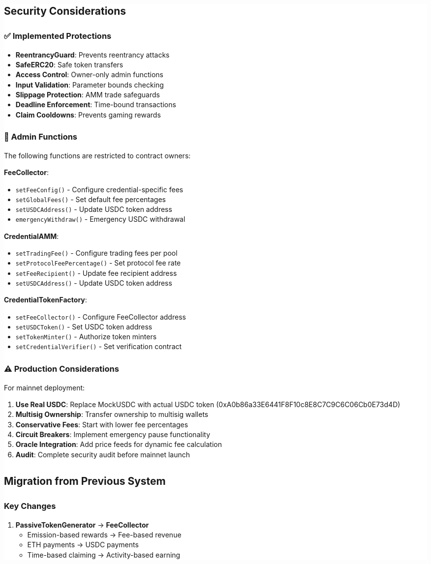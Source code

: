 ## Security Considerations

### ✅ Implemented Protections

- **ReentrancyGuard**: Prevents reentrancy attacks
- **SafeERC20**: Safe token transfers
- **Access Control**: Owner-only admin functions
- **Input Validation**: Parameter bounds checking
- **Slippage Protection**: AMM trade safeguards
- **Deadline Enforcement**: Time-bound transactions
- **Claim Cooldowns**: Prevents gaming rewards

### 🔐 Admin Functions

The following functions are restricted to contract owners:

**FeeCollector**:
- `setFeeConfig()` - Configure credential-specific fees
- `setGlobalFees()` - Set default fee percentages
- `setUSDCAddress()` - Update USDC token address
- `emergencyWithdraw()` - Emergency USDC withdrawal

**CredentialAMM**:
- `setTradingFee()` - Configure trading fees per pool
- `setProtocolFeePercentage()` - Set protocol fee rate
- `setFeeRecipient()` - Update fee recipient address
- `setUSDCAddress()` - Update USDC token address

**CredentialTokenFactory**:
- `setFeeCollector()` - Configure FeeCollector address
- `setUSDCToken()` - Set USDC token address
- `setTokenMinter()` - Authorize token minters
- `setCredentialVerifier()` - Set verification contract

### ⚠️ Production Considerations

For mainnet deployment:

1. **Use Real USDC**: Replace MockUSDC with actual USDC token (0xA0b86a33E6441F8F10c8E8C7C9C6C06Cb0E73d4D)
2. **Multisig Ownership**: Transfer ownership to multisig wallets
3. **Conservative Fees**: Start with lower fee percentages
4. **Circuit Breakers**: Implement emergency pause functionality
5. **Oracle Integration**: Add price feeds for dynamic fee calculation
6. **Audit**: Complete security audit before mainnet launch

## Migration from Previous System

### Key Changes

1. **PassiveTokenGenerator** → **FeeCollector**
   - Emission-based rewards → Fee-based revenue
   - ETH payments → USDC payments
   - Time-based claiming → Activity-based earning

